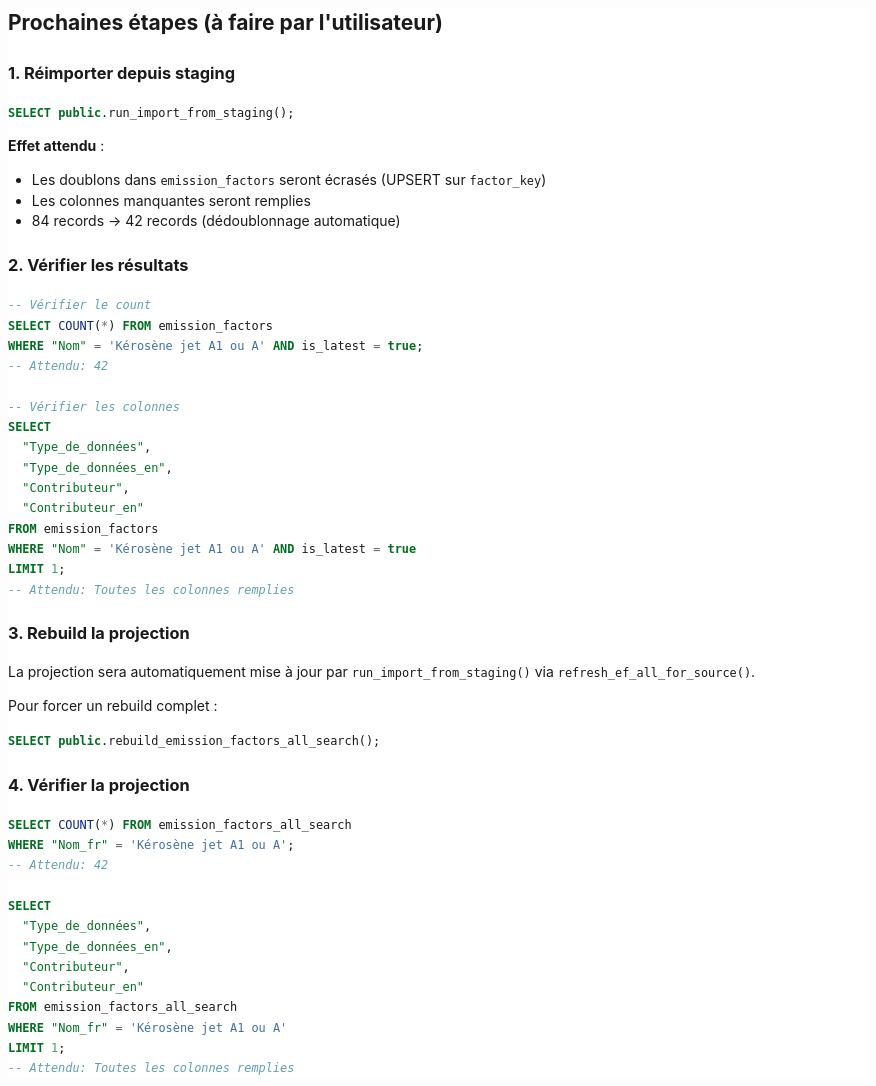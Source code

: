 ## Prochaines étapes (à faire par l'utilisateur)

### 1. Réimporter depuis staging

```sql
SELECT public.run_import_from_staging();
```

**Effet attendu** :
- Les doublons dans `emission_factors` seront écrasés (UPSERT sur `factor_key`)
- Les colonnes manquantes seront remplies
- 84 records → 42 records (dédoublonnage automatique)

### 2. Vérifier les résultats

```sql
-- Vérifier le count
SELECT COUNT(*) FROM emission_factors 
WHERE "Nom" = 'Kérosène jet A1 ou A' AND is_latest = true;
-- Attendu: 42

-- Vérifier les colonnes
SELECT 
  "Type_de_données",
  "Type_de_données_en",
  "Contributeur",
  "Contributeur_en"
FROM emission_factors
WHERE "Nom" = 'Kérosène jet A1 ou A' AND is_latest = true
LIMIT 1;
-- Attendu: Toutes les colonnes remplies
```

### 3. Rebuild la projection

La projection sera automatiquement mise à jour par `run_import_from_staging()` via `refresh_ef_all_for_source()`.

Pour forcer un rebuild complet :

```sql
SELECT public.rebuild_emission_factors_all_search();
```

### 4. Vérifier la projection

```sql
SELECT COUNT(*) FROM emission_factors_all_search 
WHERE "Nom_fr" = 'Kérosène jet A1 ou A';
-- Attendu: 42

SELECT 
  "Type_de_données",
  "Type_de_données_en",
  "Contributeur",
  "Contributeur_en"
FROM emission_factors_all_search
WHERE "Nom_fr" = 'Kérosène jet A1 ou A'
LIMIT 1;
-- Attendu: Toutes les colonnes remplies
```
